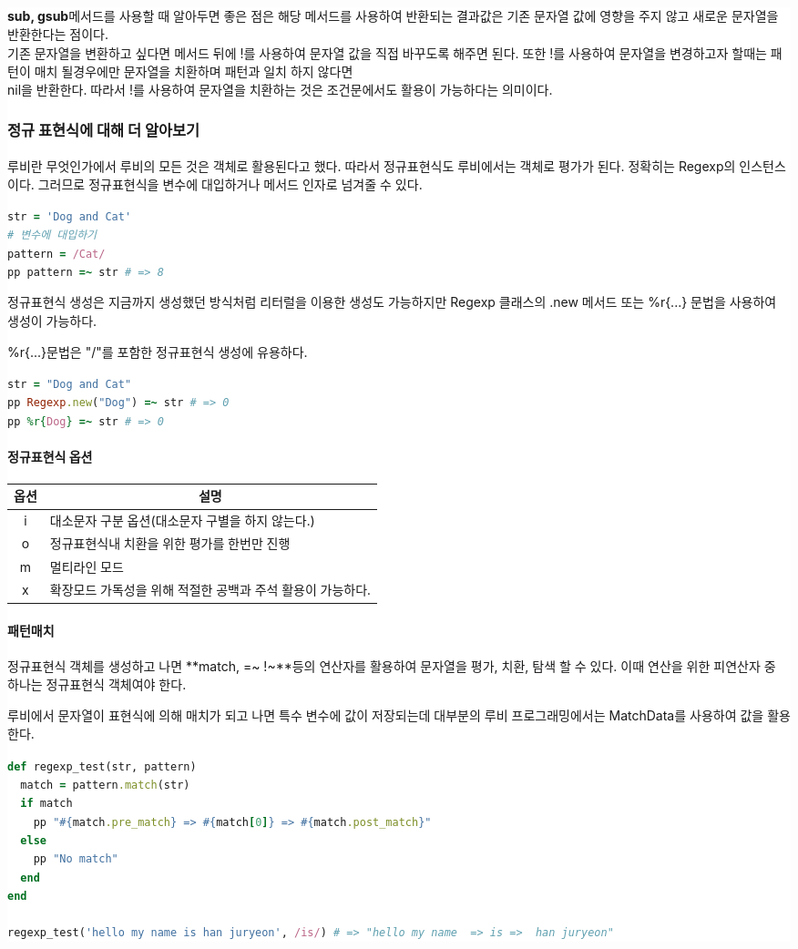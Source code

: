 **sub, gsub**메서드를 사용할 때 알아두면 좋은 점은 해당 메서드를 사용하여 반환되는 결과값은 기존 문자열 값에 영향을 주지 않고 새로운 문자열을 반환한다는 점이다.  
기존 문자열을 변환하고 싶다면 메서드 뒤에 !를 사용하여 문자열 값을 직접 바꾸도록 해주면 된다. 또한 !를 사용하여 문자열을 변경하고자 할때는 패턴이 매치 될경우에만 문자열을 치환하며 패턴과 일치 하지 않다면  
nil을 반환한다. 따라서 !를 사용하여 문자열을 치환하는 것은 조건문에서도 활용이 가능하다는 의미이다.

### 정규 표현식에 대해 더 알아보기
루비란 무엇인가에서 루비의 모든 것은 객체로 활용된다고 했다. 따라서 정규표현식도 루비에서는 객체로 평가가 된다. 정확히는 Regexp의 인스턴스이다. 그러므로 정규표현식을 변수에 대입하거나 메서드 인자로 넘겨줄 수 있다.

```ruby
str = 'Dog and Cat'
# 변수에 대입하기
pattern = /Cat/
pp pattern =~ str # => 8
```

정규표현식 생성은 지금까지 생성했던 방식처럼 리터럴을 이용한 생성도 가능하지만 Regexp 클래스의 .new 메서드 또는 %r{...} 문법을 사용하여 생성이 가능하다.

%r{...}문법은 "/"를 포함한 정규표현식 생성에 유용하다.

```ruby
str = "Dog and Cat"
pp Regexp.new("Dog") =~ str # => 0
pp %r{Dog} =~ str # => 0
```

#### 정규표현식 옵션
|옵션|설명|
|:---:|---|
|i|대소문자 구분 옵션(대소문자 구별을 하지 않는다.)|
|o|정규표현식내 치환을 위한 평가를 한번만 진행|
|m|멀티라인 모드|
|x|확장모드 가독성을 위해 적절한 공백과 주석 활용이 가능하다.|

#### 패턴매치
정규표현식 객체를 생성하고 나면 **match, =~ !~**등의 연산자를 활용하여 문자열을 평가, 치환, 탐색 할 수 있다. 이때 연산을 위한 피연산자 중 하나는 정규표현식 객체여야 한다.  

루비에서 문자열이 표현식에 의해 매치가 되고 나면 특수 변수에 값이 저장되는데 대부분의 루비 프로그래밍에서는 MatchData를 사용하여 값을 활용한다. 

```ruby
def regexp_test(str, pattern)
  match = pattern.match(str)
  if match
    pp "#{match.pre_match} => #{match[0]} => #{match.post_match}"
  else
    pp "No match"
  end
end

regexp_test('hello my name is han juryeon', /is/) # => "hello my name  => is =>  han juryeon"
```
